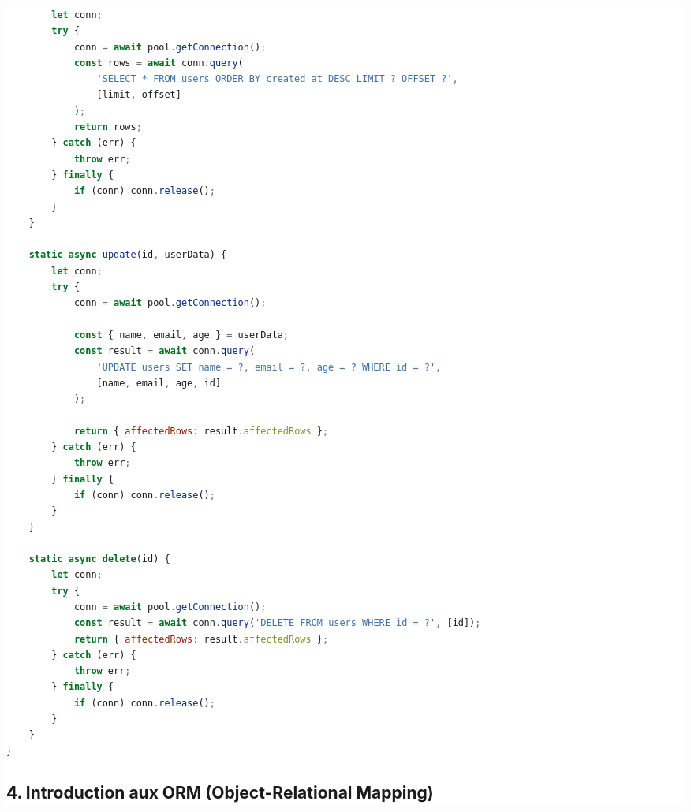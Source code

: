 ```javascript
        let conn;
        try {
            conn = await pool.getConnection();
            const rows = await conn.query(
                'SELECT * FROM users ORDER BY created_at DESC LIMIT ? OFFSET ?',
                [limit, offset]
            );
            return rows;
        } catch (err) {
            throw err;
        } finally {
            if (conn) conn.release();
        }
    }
    
    static async update(id, userData) {
        let conn;
        try {
            conn = await pool.getConnection();
            
            const { name, email, age } = userData;
            const result = await conn.query(
                'UPDATE users SET name = ?, email = ?, age = ? WHERE id = ?',
                [name, email, age, id]
            );
            
            return { affectedRows: result.affectedRows };
        } catch (err) {
            throw err;
        } finally {
            if (conn) conn.release();
        }
    }
    
    static async delete(id) {
        let conn;
        try {
            conn = await pool.getConnection();
            const result = await conn.query('DELETE FROM users WHERE id = ?', [id]);
            return { affectedRows: result.affectedRows };
        } catch (err) {
            throw err;
        } finally {
            if (conn) conn.release();
        }
    }
}
```

## 4. Introduction aux ORM (Object-Relational Mapping)
